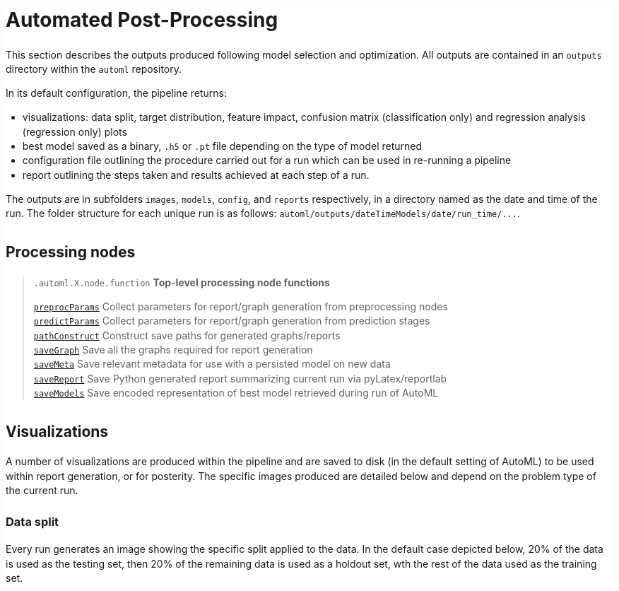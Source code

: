 # Automated Post-Processing


This section describes the outputs produced following model selection and optimization. All outputs are contained in an `outputs` directory within the `automl` repository.

In its default configuration, the pipeline returns:

-   visualizations: data split, target distribution, feature impact, confusion matrix (classification only) and regression analysis (regression only) plots
-   best model saved as a binary, `.h5` or `.pt` file depending on the type of model returned
-   configuration file outlining the procedure carried out for a run which can be used in re-running a pipeline
-   report outlining the steps taken and results achieved at each step of a run.

The outputs are in subfolders `images`, `models`, `config`, and `reports` respectively, in a directory named as the date and time of the run. The folder structure for each unique run is as follows: `automl/outputs/dateTimeModels/date/run_time/...`.


## Processing nodes

> `.automl.X.node.function`   **Top-level processing node functions**
>
> [`preprocParams`](#automlpreprocparamsnodefunction)  Collect parameters for report/graph generation from preprocessing nodes<br>
> [`predictParams`](#automlpredictparamsnodefunction)  Collect parameters for report/graph generation from prediction stages<br>
> [`pathConstruct`](#automlpathconstructnodefunction)  Construct save paths for generated graphs/reports<br>
> [`saveGraph`](#automlsavegraphnodefunction)      Save all the graphs required for report generation<br>
> [`saveMeta`](#automlsavemetanodefunction)       Save relevant metadata for use with a persisted model on new data<br>
> [`saveReport`](#automlsavereportnodefunction)     Save Python generated report summarizing current run via pyLatex/reportlab<br>
> [`saveModels`](#automlsavemodelsnodefunction)     Save encoded representation of best model retrieved during run of AutoML



## Visualizations

A number of visualizations are produced within the pipeline and are saved to disk (in the default setting of AutoML) to be used within report generation, or for posterity. The specific images produced are detailed below and depend on the problem type of the current run.

### Data split

Every run generates an image showing the specific split applied to the data. 
In the default case depicted below, 20% of the data is used as the testing set, then 20% of the remaining data is used as a holdout set, wth the rest of the data used as the training set.
